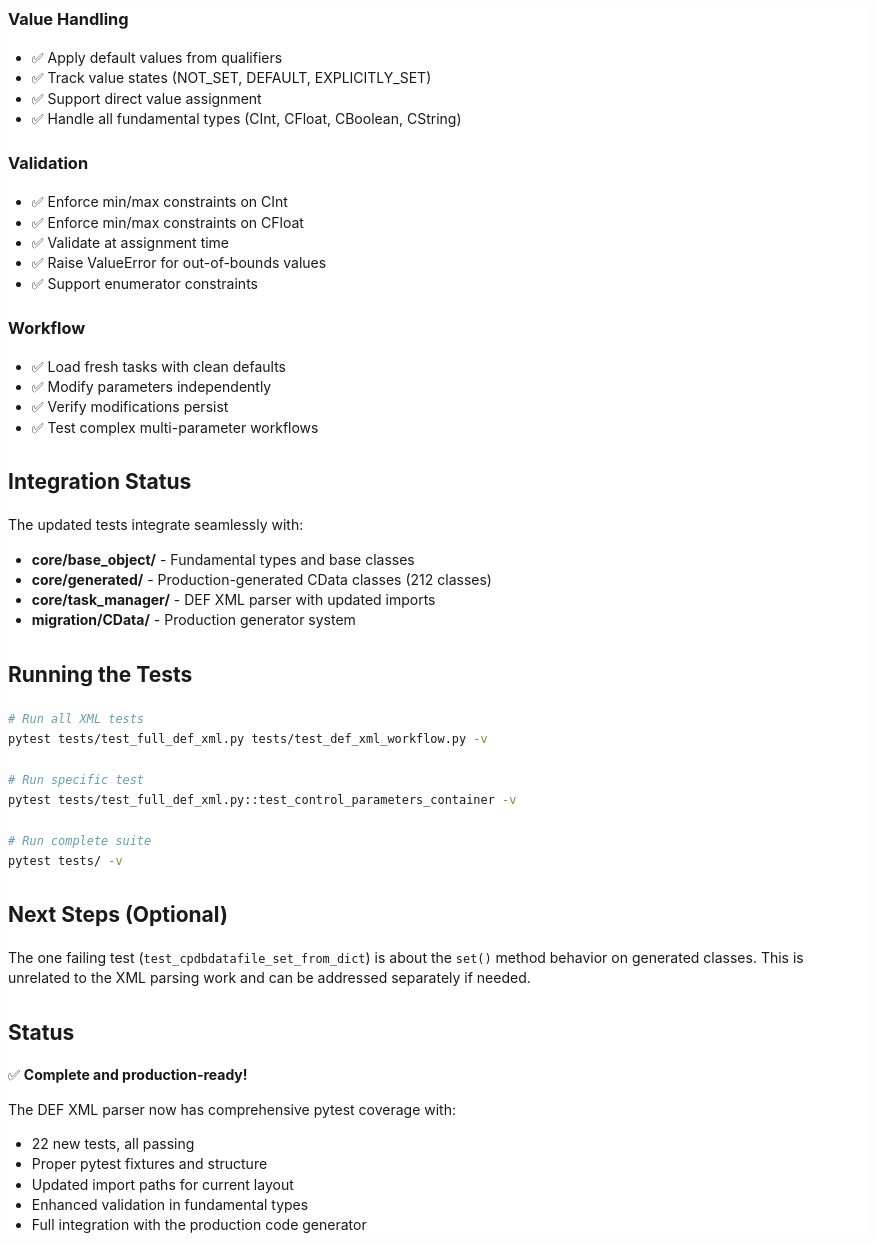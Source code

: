 ### Value Handling
- ✅ Apply default values from qualifiers
- ✅ Track value states (NOT_SET, DEFAULT, EXPLICITLY_SET)
- ✅ Support direct value assignment
- ✅ Handle all fundamental types (CInt, CFloat, CBoolean, CString)

### Validation
- ✅ Enforce min/max constraints on CInt
- ✅ Enforce min/max constraints on CFloat
- ✅ Validate at assignment time
- ✅ Raise ValueError for out-of-bounds values
- ✅ Support enumerator constraints

### Workflow
- ✅ Load fresh tasks with clean defaults
- ✅ Modify parameters independently
- ✅ Verify modifications persist
- ✅ Test complex multi-parameter workflows

## Integration Status

The updated tests integrate seamlessly with:
- **core/base_object/** - Fundamental types and base classes
- **core/generated/** - Production-generated CData classes (212 classes)
- **core/task_manager/** - DEF XML parser with updated imports
- **migration/CData/** - Production generator system

## Running the Tests

```bash
# Run all XML tests
pytest tests/test_full_def_xml.py tests/test_def_xml_workflow.py -v

# Run specific test
pytest tests/test_full_def_xml.py::test_control_parameters_container -v

# Run complete suite
pytest tests/ -v
```

## Next Steps (Optional)

The one failing test (`test_cpdbdatafile_set_from_dict`) is about the `set()` method behavior on generated classes. This is unrelated to the XML parsing work and can be addressed separately if needed.

## Status

✅ **Complete and production-ready!**

The DEF XML parser now has comprehensive pytest coverage with:
- 22 new tests, all passing
- Proper pytest fixtures and structure
- Updated import paths for current layout
- Enhanced validation in fundamental types
- Full integration with the production code generator
